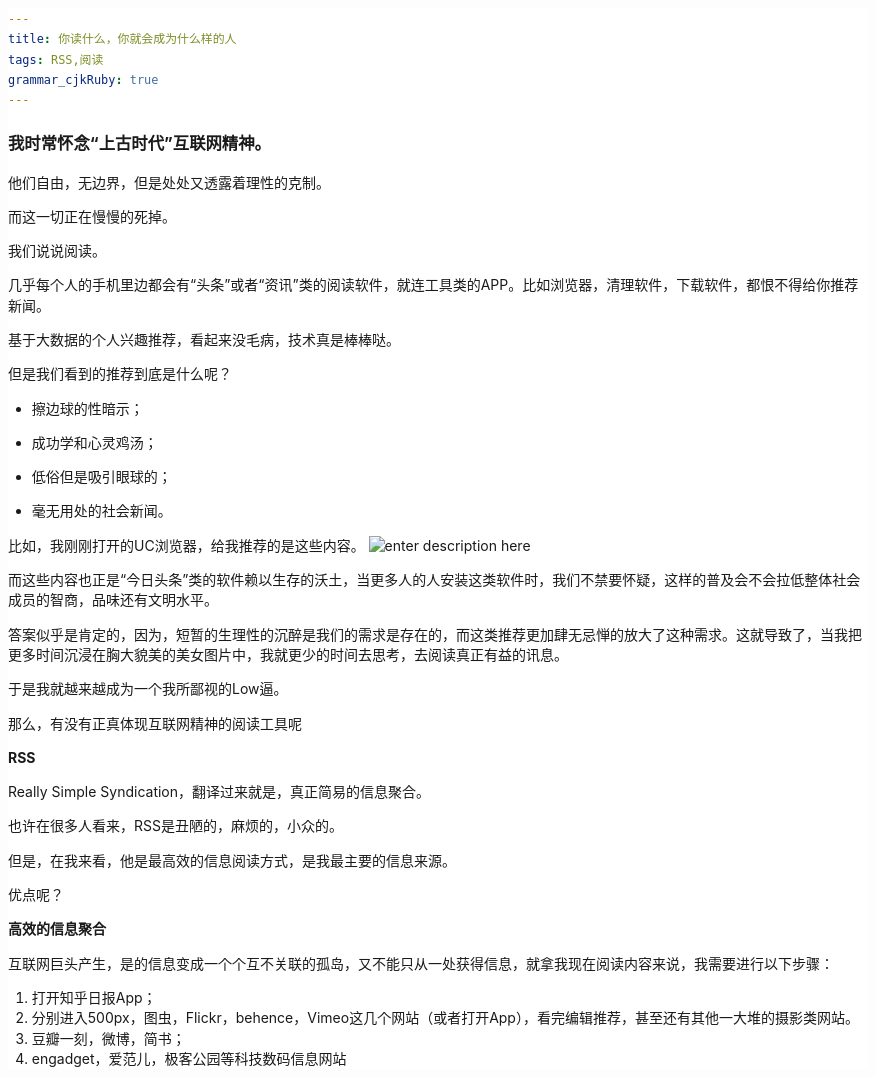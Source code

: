 ```yaml
---
title: 你读什么，你就会成为什么样的人
tags: RSS,阅读
grammar_cjkRuby: true
---
```

### 我时常怀念“上古时代”互联网精神。

他们自由，无边界，但是处处又透露着理性的克制。

而这一切正在慢慢的死掉。



我们说说阅读。

几乎每个人的手机里边都会有“头条”或者“资讯”类的阅读软件，就连工具类的APP。比如浏览器，清理软件，下载软件，都恨不得给你推荐新闻。

基于大数据的个人兴趣推荐，看起来没毛病，技术真是棒棒哒。

但是我们看到的推荐到底是什么呢？

* 擦边球的性暗示；

* 成功学和心灵鸡汤；

* 低俗但是吸引眼球的；

* 毫无用处的社会新闻。

比如，我刚刚打开的UC浏览器，给我推荐的是这些内容。
![enter description here][1]


而这些内容也正是“今日头条”类的软件赖以生存的沃土，当更多人的人安装这类软件时，我们不禁要怀疑，这样的普及会不会拉低整体社会成员的智商，品味还有文明水平。



答案似乎是肯定的，因为，短暂的生理性的沉醉是我们的需求是存在的，而这类推荐更加肆无忌惮的放大了这种需求。这就导致了，当我把更多时间沉浸在胸大貌美的美女图片中，我就更少的时间去思考，去阅读真正有益的讯息。

于是我就越来越成为一个我所鄙视的Low逼。



那么，有没有正真体现互联网精神的阅读工具呢

**RSS**

Really Simple Syndication，翻译过来就是，真正简易的信息聚合。

也许在很多人看来，RSS是丑陋的，麻烦的，小众的。

但是，在我来看，他是最高效的信息阅读方式，是我最主要的信息来源。

优点呢？

**高效的信息聚合**

互联网巨头产生，是的信息变成一个个互不关联的孤岛，又不能只从一处获得信息，就拿我现在阅读内容来说，我需要进行以下步骤：

1. 打开知乎日报App；
2. 分别进入500px，图虫，Flickr，behence，Vimeo这几个网站（或者打开App），看完编辑推荐，甚至还有其他一大堆的摄影类网站。
3. 豆瓣一刻，微博，简书；
4. engadget，爱范儿，极客公园等科技数码信息网站


[1]: http://olv87vq5u.bkt.clouddn.com/Screenshot_2017-08-10-15-43-34-071_com.UCMobile.png "Screenshot_2017-08-10-15-43-34-071_com.UCMobile"
[2]: http://olv87vq5u.bkt.clouddn.com/%E6%9C%AA%E6%A0%87%E9%A2%98-1.jpg "未标题-1"
[3]: http://olv87vq5u.bkt.clouddn.com/1502355890947.jpg "1502355890947"
